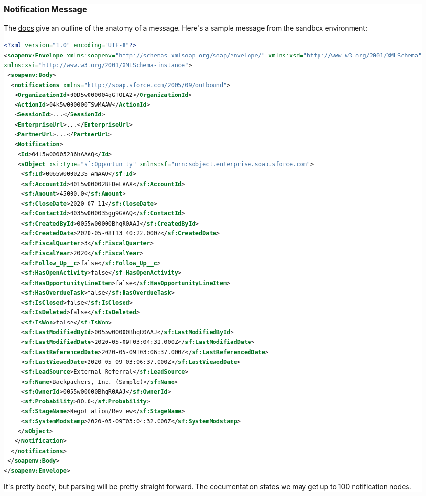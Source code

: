 ### Notification Message
The [docs](https://developer.salesforce.com/docs/atlas.en-us.api.meta/api/sforce_api_om_outboundmessaging_wsdl.htm) give
an outline of the anatomy of a message. Here's a sample message from the sandbox environment:

```xml
<?xml version="1.0" encoding="UTF-8"?>
<soapenv:Envelope xmlns:soapenv="http://schemas.xmlsoap.org/soap/envelope/" xmlns:xsd="http://www.w3.org/2001/XMLSchema" xmlns:xsi="http://www.w3.org/2001/XMLSchema-instance">
 <soapenv:Body>
  <notifications xmlns="http://soap.sforce.com/2005/09/outbound">
   <OrganizationId>00D5w000004qGTOEA2</OrganizationId>
   <ActionId>04k5w000000TSwMAAW</ActionId>
   <SessionId>...</SessionId>
   <EnterpriseUrl>...</EnterpriseUrl>
   <PartnerUrl>...</PartnerUrl>
   <Notification>
    <Id>04l5w00005286hAAAQ</Id>
    <sObject xsi:type="sf:Opportunity" xmlns:sf="urn:sobject.enterprise.soap.sforce.com">
     <sf:Id>0065w000023STAmAAO</sf:Id>
     <sf:AccountId>0015w00002BFDeLAAX</sf:AccountId>
     <sf:Amount>45000.0</sf:Amount>
     <sf:CloseDate>2020-07-11</sf:CloseDate>
     <sf:ContactId>0035w000035gg9GAAQ</sf:ContactId>
     <sf:CreatedById>0055w00000BhqR0AAJ</sf:CreatedById>
     <sf:CreatedDate>2020-05-08T13:40:22.000Z</sf:CreatedDate>
     <sf:FiscalQuarter>3</sf:FiscalQuarter>
     <sf:FiscalYear>2020</sf:FiscalYear>
     <sf:Follow_Up__c>false</sf:Follow_Up__c>
     <sf:HasOpenActivity>false</sf:HasOpenActivity>
     <sf:HasOpportunityLineItem>false</sf:HasOpportunityLineItem>
     <sf:HasOverdueTask>false</sf:HasOverdueTask>
     <sf:IsClosed>false</sf:IsClosed>
     <sf:IsDeleted>false</sf:IsDeleted>
     <sf:IsWon>false</sf:IsWon>
     <sf:LastModifiedById>0055w00000BhqR0AAJ</sf:LastModifiedById>
     <sf:LastModifiedDate>2020-05-09T03:04:32.000Z</sf:LastModifiedDate>
     <sf:LastReferencedDate>2020-05-09T03:06:37.000Z</sf:LastReferencedDate>
     <sf:LastViewedDate>2020-05-09T03:06:37.000Z</sf:LastViewedDate>
     <sf:LeadSource>External Referral</sf:LeadSource>
     <sf:Name>Backpackers, Inc. (Sample)</sf:Name>
     <sf:OwnerId>0055w00000BhqR0AAJ</sf:OwnerId>
     <sf:Probability>80.0</sf:Probability>
     <sf:StageName>Negotiation/Review</sf:StageName>
     <sf:SystemModstamp>2020-05-09T03:04:32.000Z</sf:SystemModstamp>
    </sObject>
   </Notification>
  </notifications>
 </soapenv:Body> 
</soapenv:Envelope>
```
It's pretty beefy, but parsing will be pretty straight forward. The documentation states we may get up to 100 notification 
nodes.

